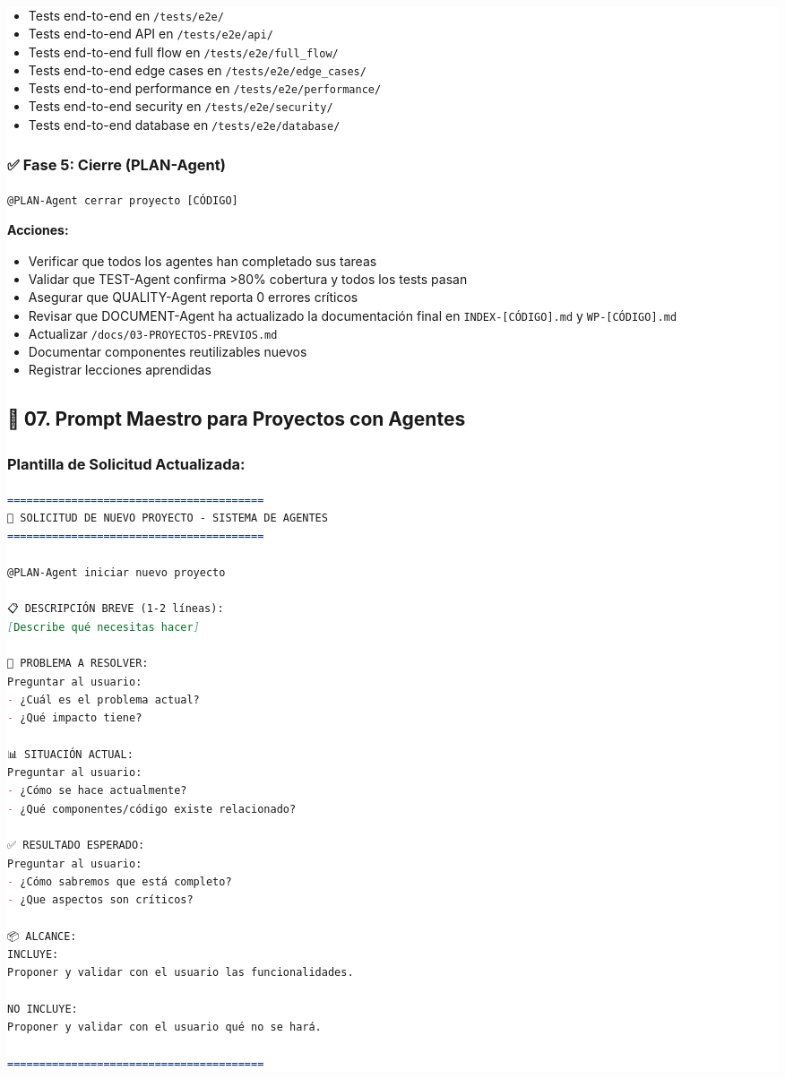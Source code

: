 - Tests end-to-end en                           `/tests/e2e/`
- Tests end-to-end API en                       `/tests/e2e/api/`
- Tests end-to-end full flow en                 `/tests/e2e/full_flow/`
- Tests end-to-end edge cases en                `/tests/e2e/edge_cases/`
- Tests end-to-end performance en               `/tests/e2e/performance/`
- Tests end-to-end security en                  `/tests/e2e/security/`
- Tests end-to-end database en                  `/tests/e2e/database/`


### ✅ Fase 5: Cierre (PLAN-Agent)

```
@PLAN-Agent cerrar proyecto [CÓDIGO]
```

**Acciones:**
- Verificar que todos los agentes han completado sus tareas
- Validar que TEST-Agent confirma >80% cobertura y todos los tests pasan
- Asegurar que QUALITY-Agent reporta 0 errores críticos
- Revisar que DOCUMENT-Agent ha actualizado la documentación final en `INDEX-[CÓDIGO].md` y `WP-[CÓDIGO].md`
- Actualizar `/docs/03-PROYECTOS-PREVIOS.md`
- Documentar componentes reutilizables nuevos
- Registrar lecciones aprendidas

## 🤖 07. Prompt Maestro para Proyectos con Agentes

### Plantilla de Solicitud Actualizada:

```markdown
========================================
🚀 SOLICITUD DE NUEVO PROYECTO - SISTEMA DE AGENTES
========================================

@PLAN-Agent iniciar nuevo proyecto

📋 DESCRIPCIÓN BREVE (1-2 líneas):
[Describe qué necesitas hacer]

🎯 PROBLEMA A RESOLVER:
Preguntar al usuario:
- ¿Cuál es el problema actual?
- ¿Qué impacto tiene?

📊 SITUACIÓN ACTUAL:
Preguntar al usuario:
- ¿Cómo se hace actualmente?
- ¿Qué componentes/código existe relacionado?

✅ RESULTADO ESPERADO:
Preguntar al usuario:
- ¿Cómo sabremos que está completo?
- ¿Que aspectos son críticos?

📦 ALCANCE:
INCLUYE:
Proponer y validar con el usuario las funcionalidades.

NO INCLUYE:
Proponer y validar con el usuario qué no se hará.

========================================
```

